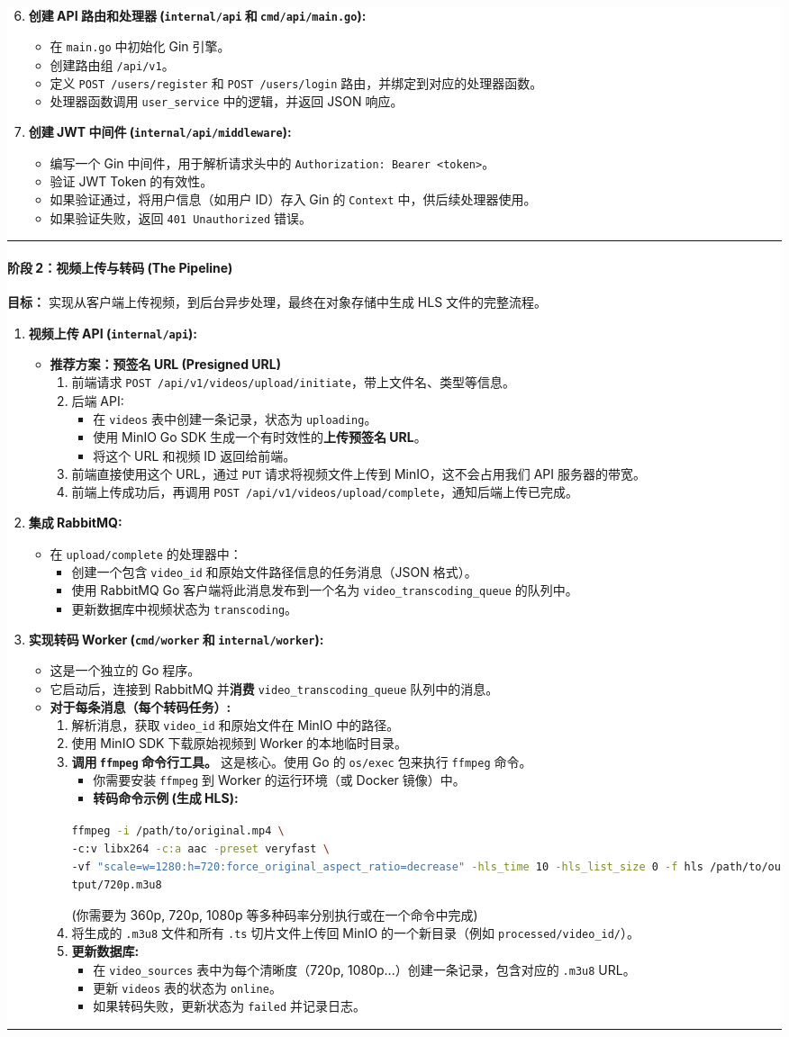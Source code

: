 6.  **创建 API 路由和处理器 (`internal/api` 和 `cmd/api/main.go`):**
    *   在 `main.go` 中初始化 Gin 引擎。
    *   创建路由组 `/api/v1`。
    *   定义 `POST /users/register` 和 `POST /users/login` 路由，并绑定到对应的处理器函数。
    *   处理器函数调用 `user_service` 中的逻辑，并返回 JSON 响应。

7.  **创建 JWT 中间件 (`internal/api/middleware`):**
    *   编写一个 Gin 中间件，用于解析请求头中的 `Authorization: Bearer <token>`。
    *   验证 JWT Token 的有效性。
    *   如果验证通过，将用户信息（如用户 ID）存入 Gin 的 `Context` 中，供后续处理器使用。
    *   如果验证失败，返回 `401 Unauthorized` 错误。

---

#### **阶段 2：视频上传与转码 (The Pipeline)**

**目标：** 实现从客户端上传视频，到后台异步处理，最终在对象存储中生成 HLS 文件的完整流程。

1.  **视频上传 API (`internal/api`):**
    *   **推荐方案：预签名 URL (Presigned URL)**
        1.  前端请求 `POST /api/v1/videos/upload/initiate`，带上文件名、类型等信息。
        2.  后端 API:
            *   在 `videos` 表中创建一条记录，状态为 `uploading`。
            *   使用 MinIO Go SDK 生成一个有时效性的**上传预签名 URL**。
            *   将这个 URL 和视频 ID 返回给前端。
        3.  前端直接使用这个 URL，通过 `PUT` 请求将视频文件上传到 MinIO，这不会占用我们 API 服务器的带宽。
        4.  前端上传成功后，再调用 `POST /api/v1/videos/upload/complete`，通知后端上传已完成。

2.  **集成 RabbitMQ:**
    *   在 `upload/complete` 的处理器中：
        *   创建一个包含 `video_id` 和原始文件路径信息的任务消息（JSON 格式）。
        *   使用 RabbitMQ Go 客户端将此消息发布到一个名为 `video_transcoding_queue` 的队列中。
        *   更新数据库中视频状态为 `transcoding`。

3.  **实现转码 Worker (`cmd/worker` 和 `internal/worker`):**
    *   这是一个独立的 Go 程序。
    *   它启动后，连接到 RabbitMQ 并**消费** `video_transcoding_queue` 队列中的消息。
    *   **对于每条消息（每个转码任务）:**
        1.  解析消息，获取 `video_id` 和原始文件在 MinIO 中的路径。
        2.  使用 MinIO SDK 下载原始视频到 Worker 的本地临时目录。
        3.  **调用 `ffmpeg` 命令行工具。** 这是核心。使用 Go 的 `os/exec` 包来执行 `ffmpeg` 命令。
            *   你需要安装 `ffmpeg` 到 Worker 的运行环境（或 Docker 镜像）中。
            *   **转码命令示例 (生成 HLS):**
              ```bash
              ffmpeg -i /path/to/original.mp4 \
              -c:v libx264 -c:a aac -preset veryfast \
              -vf "scale=w=1280:h=720:force_original_aspect_ratio=decrease" -hls_time 10 -hls_list_size 0 -f hls /path/to/output/720p.m3u8
              ```
              (你需要为 360p, 720p, 1080p 等多种码率分别执行或在一个命令中完成)
        4.  将生成的 `.m3u8` 文件和所有 `.ts` 切片文件上传回 MinIO 的一个新目录（例如 `processed/video_id/`）。
        5.  **更新数据库:**
            *   在 `video_sources` 表中为每个清晰度（720p, 1080p...）创建一条记录，包含对应的 `.m3u8` URL。
            *   更新 `videos` 表的状态为 `online`。
            *   如果转码失败，更新状态为 `failed` 并记录日志。

---